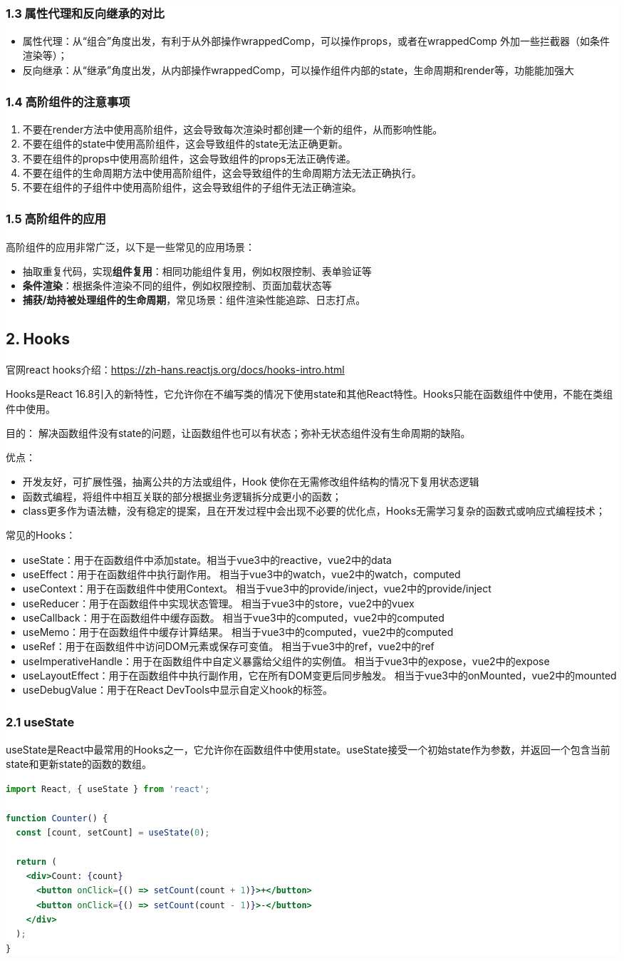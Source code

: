 ### 1.3 属性代理和反向继承的对比

- 属性代理：从“组合”角度出发，有利于从外部操作wrappedComp，可以操作props，或者在wrappedComp 外加一些拦截器（如条件渲染等）；
- 反向继承：从“继承”角度出发，从内部操作wrappedComp，可以操作组件内部的state，生命周期和render等，功能能加强大

### 1.4 高阶组件的注意事项

1. 不要在render方法中使用高阶组件，这会导致每次渲染时都创建一个新的组件，从而影响性能。
2. 不要在组件的state中使用高阶组件，这会导致组件的state无法正确更新。
3. 不要在组件的props中使用高阶组件，这会导致组件的props无法正确传递。
4. 不要在组件的生命周期方法中使用高阶组件，这会导致组件的生命周期方法无法正确执行。
5. 不要在组件的子组件中使用高阶组件，这会导致组件的子组件无法正确渲染。

### 1.5 高阶组件的应用

高阶组件的应用非常广泛，以下是一些常见的应用场景：

- 抽取重复代码，实现**组件复用**：相同功能组件复用，例如权限控制、表单验证等
- **条件渲染**：根据条件渲染不同的组件，例如权限控制、页面加载状态等
- **捕获/劫持被处理组件的生命周期**，常见场景：组件渲染性能追踪、日志打点。

## 2. Hooks

官网react hooks介绍：<https://zh-hans.reactjs.org/docs/hooks-intro.html>

Hooks是React 16.8引入的新特性，它允许你在不编写类的情况下使用state和其他React特性。Hooks只能在函数组件中使用，不能在类组件中使用。

目的： 解决函数组件没有state的问题，让函数组件也可以有状态；弥补无状态组件没有生命周期的缺陷。

优点：

- 开发友好，可扩展性强，抽离公共的方法或组件，Hook 使你在无需修改组件结构的情况下复用状态逻辑
- 函数式编程，将组件中相互关联的部分根据业务逻辑拆分成更小的函数；
- class更多作为语法糖，没有稳定的提案，且在开发过程中会出现不必要的优化点，Hooks无需学习复杂的函数式或响应式编程技术；

常见的Hooks：

- useState：用于在函数组件中添加state。相当于vue3中的reactive，vue2中的data
- useEffect：用于在函数组件中执行副作用。 相当于vue3中的watch，vue2中的watch，computed
- useContext：用于在函数组件中使用Context。 相当于vue3中的provide/inject，vue2中的provide/inject
- useReducer：用于在函数组件中实现状态管理。 相当于vue3中的store，vue2中的vuex
- useCallback：用于在函数组件中缓存函数。 相当于vue3中的computed，vue2中的computed
- useMemo：用于在函数组件中缓存计算结果。 相当于vue3中的computed，vue2中的computed
- useRef：用于在函数组件中访问DOM元素或保存可变值。 相当于vue3中的ref，vue2中的ref
- useImperativeHandle：用于在函数组件中自定义暴露给父组件的实例值。 相当于vue3中的expose，vue2中的expose
- useLayoutEffect：用于在函数组件中执行副作用，它在所有DOM变更后同步触发。 相当于vue3中的onMounted，vue2中的mounted
- useDebugValue：用于在React DevTools中显示自定义hook的标签。

### 2.1 useState

useState是React中最常用的Hooks之一，它允许你在函数组件中使用state。useState接受一个初始state作为参数，并返回一个包含当前state和更新state的函数的数组。

```jsx
import React, { useState } from 'react';

function Counter() {
  const [count, setCount] = useState(0);

  return (
    <div>Count: {count}
      <button onClick={() => setCount(count + 1)}>+</button>
      <button onClick={() => setCount(count - 1)}>-</button>
    </div>
  );
}
```
